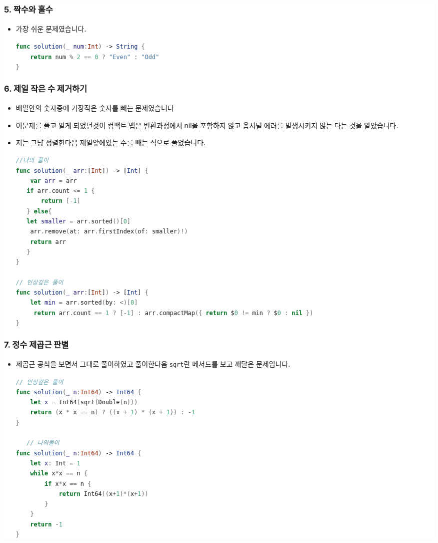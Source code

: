 ### 5. 짝수와 홀수

- 가장 쉬운 문제였습니다.

    ```swift
    func solution(_ num:Int) -> String {
        return num % 2 == 0 ? "Even" : "Odd"
    }
    ```

### 6. 제일 작은 수 제거하기

- 배열안의 숫자중에 가장작은 숫자를 빼는 문제였습니다
- 이문제를 풀고 알게 되었던것이 컴팩트 맵은 변환과정에서 nil을 포함하지 않고 옵셔널 에러를 발생시키지 않는 다는 것을 알았습니다.
- 저는 그냥 정렬한다음 제일앞에있는 수를 빼는 식으로 풀었습니다.

    ```swift
    //나의 풀이
    func solution(_ arr:[Int]) -> [Int] {
        var arr = arr
       if arr.count <= 1 {
           return [-1]
       } else{
       let smaller = arr.sorted()[0]
        arr.remove(at: arr.firstIndex(of: smaller)!)
        return arr
       }
    }

    // 인상깊은 풀이
    func solution(_ arr:[Int]) -> [Int] {
        let min = arr.sorted(by: <)[0]
         return arr.count == 1 ? [-1] : arr.compactMap({ return $0 != min ? $0 : nil })
    }
    ```

### 7. 정수 제곱근 판별

- 제곱근 공식을 보면서 그대로 풀이하였고 풀이한다음 `sqrt`란 메서드를 보고 깨달은 문제입니다.

    ```swift
    // 인상깊은 풀이
    func solution(_ n:Int64) -> Int64 {
        let x = Int64(sqrt(Double(n)))
        return (x * x == n) ? ((x + 1) * (x + 1)) : -1
    }

       // 나의풀이
    func solution(_ n:Int64) -> Int64 {
        let x: Int = 1
        while x*x == n {
            if x*x == n {
                return Int64((x+1)*(x+1))
            }
        }
        return -1
    }
    ```
